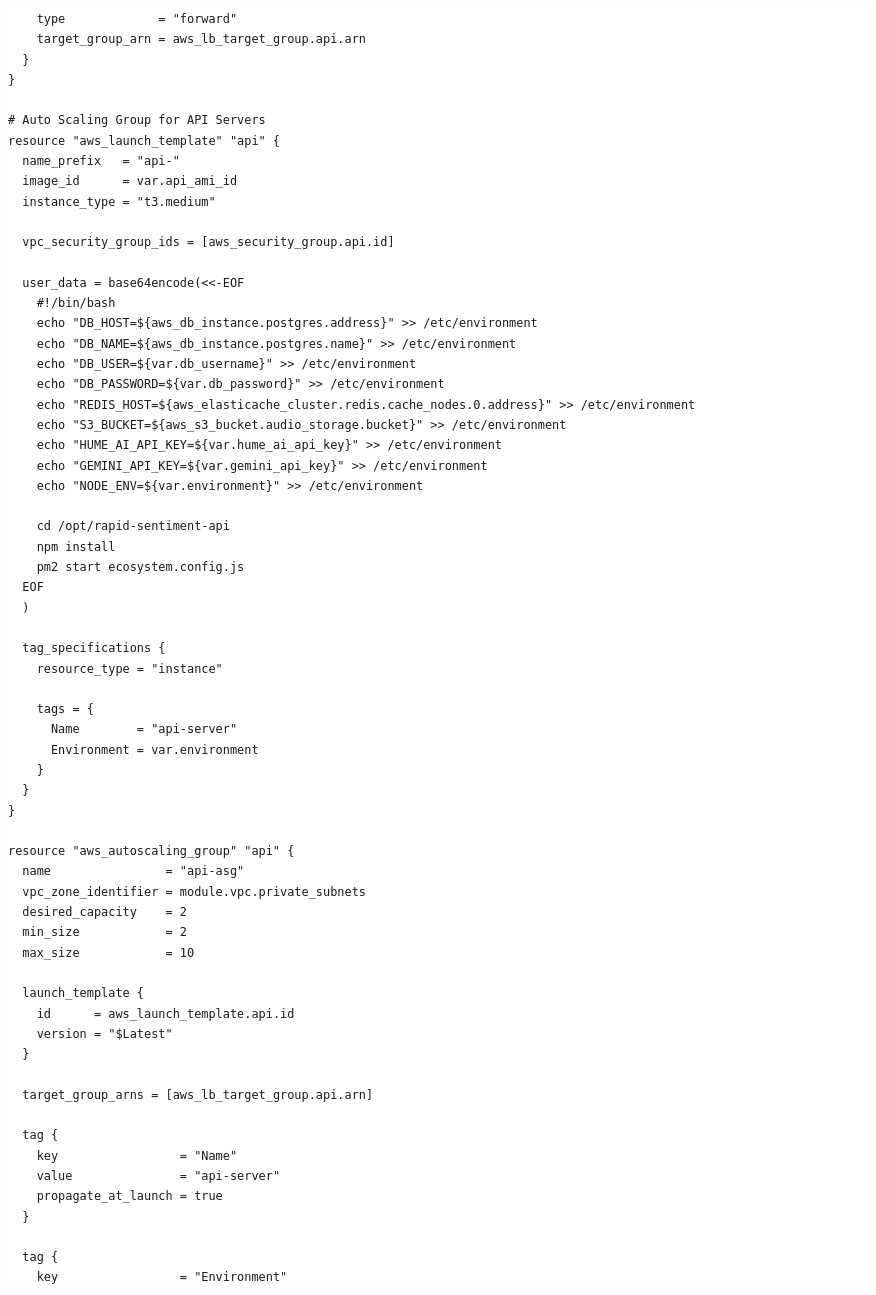 ```hcl
    type             = "forward"
    target_group_arn = aws_lb_target_group.api.arn
  }
}

# Auto Scaling Group for API Servers
resource "aws_launch_template" "api" {
  name_prefix   = "api-"
  image_id      = var.api_ami_id
  instance_type = "t3.medium"
  
  vpc_security_group_ids = [aws_security_group.api.id]
  
  user_data = base64encode(<<-EOF
    #!/bin/bash
    echo "DB_HOST=${aws_db_instance.postgres.address}" >> /etc/environment
    echo "DB_NAME=${aws_db_instance.postgres.name}" >> /etc/environment
    echo "DB_USER=${var.db_username}" >> /etc/environment
    echo "DB_PASSWORD=${var.db_password}" >> /etc/environment
    echo "REDIS_HOST=${aws_elasticache_cluster.redis.cache_nodes.0.address}" >> /etc/environment
    echo "S3_BUCKET=${aws_s3_bucket.audio_storage.bucket}" >> /etc/environment
    echo "HUME_AI_API_KEY=${var.hume_ai_api_key}" >> /etc/environment
    echo "GEMINI_API_KEY=${var.gemini_api_key}" >> /etc/environment
    echo "NODE_ENV=${var.environment}" >> /etc/environment
    
    cd /opt/rapid-sentiment-api
    npm install
    pm2 start ecosystem.config.js
  EOF
  )
  
  tag_specifications {
    resource_type = "instance"
    
    tags = {
      Name        = "api-server"
      Environment = var.environment
    }
  }
}

resource "aws_autoscaling_group" "api" {
  name                = "api-asg"
  vpc_zone_identifier = module.vpc.private_subnets
  desired_capacity    = 2
  min_size            = 2
  max_size            = 10
  
  launch_template {
    id      = aws_launch_template.api.id
    version = "$Latest"
  }
  
  target_group_arns = [aws_lb_target_group.api.arn]
  
  tag {
    key                 = "Name"
    value               = "api-server"
    propagate_at_launch = true
  }
  
  tag {
    key                 = "Environment"
```